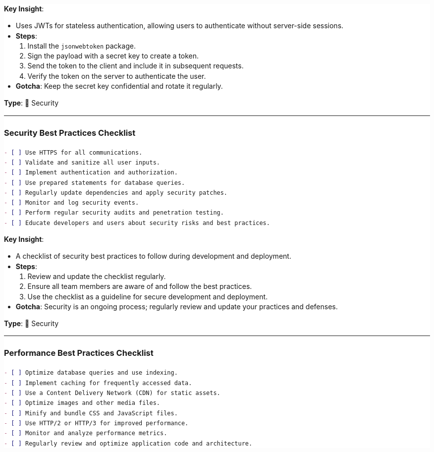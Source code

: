 **Key Insight**:

- Uses JWTs for stateless authentication, allowing users to authenticate without server-side sessions.
- **Steps**:
  1. Install the `jsonwebtoken` package.
  2. Sign the payload with a secret key to create a token.
  3. Send the token to the client and include it in subsequent requests.
  4. Verify the token on the server to authenticate the user.
- **Gotcha**: Keep the secret key confidential and rotate it regularly.

**Type**: 🔐 Security

---

### Security Best Practices Checklist

```markdown
- [ ] Use HTTPS for all communications.
- [ ] Validate and sanitize all user inputs.
- [ ] Implement authentication and authorization.
- [ ] Use prepared statements for database queries.
- [ ] Regularly update dependencies and apply security patches.
- [ ] Monitor and log security events.
- [ ] Perform regular security audits and penetration testing.
- [ ] Educate developers and users about security risks and best practices.
```

**Key Insight**:

- A checklist of security best practices to follow during development and deployment.
- **Steps**:
  1. Review and update the checklist regularly.
  2. Ensure all team members are aware of and follow the best practices.
  3. Use the checklist as a guideline for secure development and deployment.
- **Gotcha**: Security is an ongoing process; regularly review and update your practices and defenses.

**Type**: 🔐 Security

---

### Performance Best Practices Checklist

```markdown
- [ ] Optimize database queries and use indexing.
- [ ] Implement caching for frequently accessed data.
- [ ] Use a Content Delivery Network (CDN) for static assets.
- [ ] Optimize images and other media files.
- [ ] Minify and bundle CSS and JavaScript files.
- [ ] Use HTTP/2 or HTTP/3 for improved performance.
- [ ] Monitor and analyze performance metrics.
- [ ] Regularly review and optimize application code and architecture.
```
